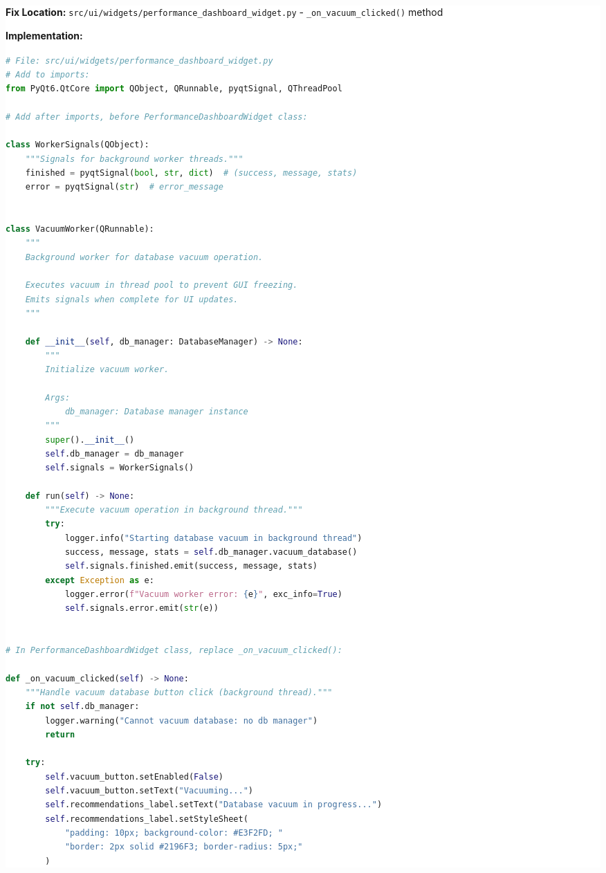 **Fix Location:**
`src/ui/widgets/performance_dashboard_widget.py` - `_on_vacuum_clicked()` method

**Implementation:**

```python
# File: src/ui/widgets/performance_dashboard_widget.py
# Add to imports:
from PyQt6.QtCore import QObject, QRunnable, pyqtSignal, QThreadPool

# Add after imports, before PerformanceDashboardWidget class:

class WorkerSignals(QObject):
    """Signals for background worker threads."""
    finished = pyqtSignal(bool, str, dict)  # (success, message, stats)
    error = pyqtSignal(str)  # error_message


class VacuumWorker(QRunnable):
    """
    Background worker for database vacuum operation.

    Executes vacuum in thread pool to prevent GUI freezing.
    Emits signals when complete for UI updates.
    """

    def __init__(self, db_manager: DatabaseManager) -> None:
        """
        Initialize vacuum worker.

        Args:
            db_manager: Database manager instance
        """
        super().__init__()
        self.db_manager = db_manager
        self.signals = WorkerSignals()

    def run(self) -> None:
        """Execute vacuum operation in background thread."""
        try:
            logger.info("Starting database vacuum in background thread")
            success, message, stats = self.db_manager.vacuum_database()
            self.signals.finished.emit(success, message, stats)
        except Exception as e:
            logger.error(f"Vacuum worker error: {e}", exc_info=True)
            self.signals.error.emit(str(e))


# In PerformanceDashboardWidget class, replace _on_vacuum_clicked():

def _on_vacuum_clicked(self) -> None:
    """Handle vacuum database button click (background thread)."""
    if not self.db_manager:
        logger.warning("Cannot vacuum database: no db manager")
        return

    try:
        self.vacuum_button.setEnabled(False)
        self.vacuum_button.setText("Vacuuming...")
        self.recommendations_label.setText("Database vacuum in progress...")
        self.recommendations_label.setStyleSheet(
            "padding: 10px; background-color: #E3F2FD; "
            "border: 2px solid #2196F3; border-radius: 5px;"
        )

```